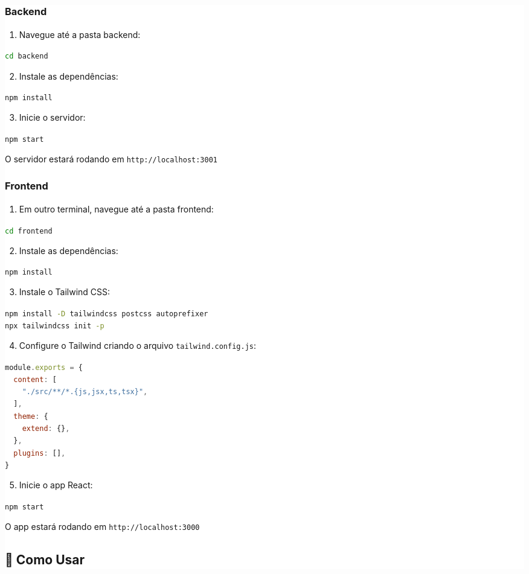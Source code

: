 ### Backend

1. Navegue até a pasta backend:
```bash
cd backend
```

2. Instale as dependências:
```bash
npm install
```

3. Inicie o servidor:
```bash
npm start
```

O servidor estará rodando em `http://localhost:3001`

### Frontend

1. Em outro terminal, navegue até a pasta frontend:
```bash
cd frontend
```

2. Instale as dependências:
```bash
npm install
```

3. Instale o Tailwind CSS:
```bash
npm install -D tailwindcss postcss autoprefixer
npx tailwindcss init -p
```

4. Configure o Tailwind criando o arquivo `tailwind.config.js`:
```javascript
module.exports = {
  content: [
    "./src/**/*.{js,jsx,ts,tsx}",
  ],
  theme: {
    extend: {},
  },
  plugins: [],
}
```

5. Inicie o app React:
```bash
npm start
```

O app estará rodando em `http://localhost:3000`

## 📖 Como Usar
